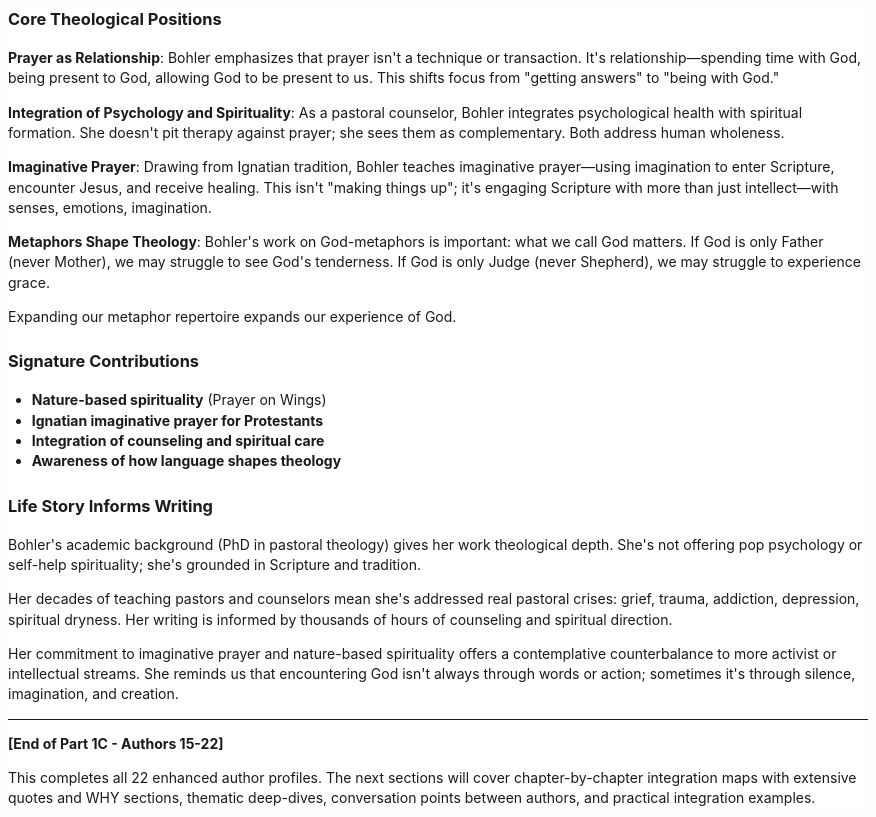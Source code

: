 ### Core Theological Positions

**Prayer as Relationship**: Bohler emphasizes that prayer isn't a technique or transaction. It's relationship—spending time with God, being present to God, allowing God to be present to us. This shifts focus from "getting answers" to "being with God."

**Integration of Psychology and Spirituality**: As a pastoral counselor, Bohler integrates psychological health with spiritual formation. She doesn't pit therapy against prayer; she sees them as complementary. Both address human wholeness.

**Imaginative Prayer**: Drawing from Ignatian tradition, Bohler teaches imaginative prayer—using imagination to enter Scripture, encounter Jesus, and receive healing. This isn't "making things up"; it's engaging Scripture with more than just intellect—with senses, emotions, imagination.

**Metaphors Shape Theology**: Bohler's work on God-metaphors is important: what we call God matters. If God is only Father (never Mother), we may struggle to see God's tenderness. If God is only Judge (never Shepherd), we may struggle to experience grace.

Expanding our metaphor repertoire expands our experience of God.

### Signature Contributions

- **Nature-based spirituality** (Prayer on Wings)
- **Ignatian imaginative prayer for Protestants**
- **Integration of counseling and spiritual care**
- **Awareness of how language shapes theology**

### Life Story Informs Writing

Bohler's academic background (PhD in pastoral theology) gives her work theological depth. She's not offering pop psychology or self-help spirituality; she's grounded in Scripture and tradition.

Her decades of teaching pastors and counselors mean she's addressed real pastoral crises: grief, trauma, addiction, depression, spiritual dryness. Her writing is informed by thousands of hours of counseling and spiritual direction.

Her commitment to imaginative prayer and nature-based spirituality offers a contemplative counterbalance to more activist or intellectual streams. She reminds us that encountering God isn't always through words or action; sometimes it's through silence, imagination, and creation.

---

**[End of Part 1C - Authors 15-22]**

This completes all 22 enhanced author profiles. The next sections will cover chapter-by-chapter integration maps with extensive quotes and WHY sections, thematic deep-dives, conversation points between authors, and practical integration examples.
